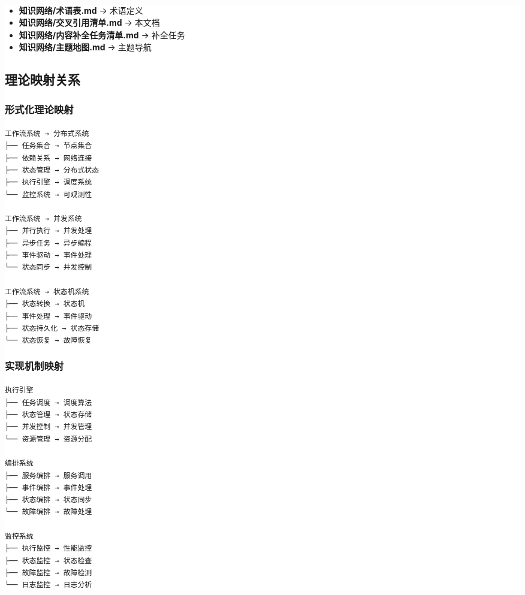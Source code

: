 - **知识网络/术语表.md** → 术语定义
- **知识网络/交叉引用清单.md** → 本文档
- **知识网络/内容补全任务清单.md** → 补全任务
- **知识网络/主题地图.md** → 主题导航

## 理论映射关系

### 形式化理论映射

```text
工作流系统 → 分布式系统
├── 任务集合 → 节点集合
├── 依赖关系 → 网络连接
├── 状态管理 → 分布式状态
├── 执行引擎 → 调度系统
└── 监控系统 → 可观测性

工作流系统 → 并发系统
├── 并行执行 → 并发处理
├── 异步任务 → 异步编程
├── 事件驱动 → 事件处理
└── 状态同步 → 并发控制

工作流系统 → 状态机系统
├── 状态转换 → 状态机
├── 事件处理 → 事件驱动
├── 状态持久化 → 状态存储
└── 状态恢复 → 故障恢复
```

### 实现机制映射

```text
执行引擎
├── 任务调度 → 调度算法
├── 状态管理 → 状态存储
├── 并发控制 → 并发管理
└── 资源管理 → 资源分配

编排系统
├── 服务编排 → 服务调用
├── 事件编排 → 事件处理
├── 状态编排 → 状态同步
└── 故障编排 → 故障处理

监控系统
├── 执行监控 → 性能监控
├── 状态监控 → 状态检查
├── 故障监控 → 故障检测
└── 日志监控 → 日志分析
```
